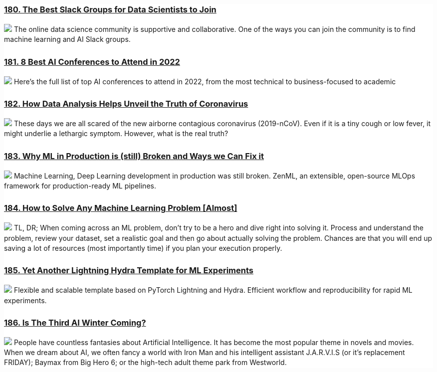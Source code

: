 ### [180. The Best Slack Groups for Data Scientists to Join](https://hackernoon.com/the-best-slack-groups-for-data-scientists-to-join-lb423w79)
![](https://firebasestorage.googleapis.com/v0/b/hackernoon-app.appspot.com/o/images%2FugoTV1vwcgR4mN8MMDUUN4vt6p02-bq1o3wrq.jpeg?alt=media&token=e3ec475e-55c9-4369-b635-cb8fbfb6ee3b)
The online data science community is supportive and collaborative. One of the ways you can join the community is to find machine learning and AI Slack groups. 

### [181. 8 Best AI Conferences to Attend in 2022](https://hackernoon.com/8-best-ai-conferences-to-attend-in-2022)
![](https://cdn.hackernoon.com/images/yInti7CnmZMjybXOCRsTVUOcMel2-4d037p4.jpeg)
Here’s the full list of top AI conferences to attend in 2022, from the most technical to business-focused to academic

### [182. How Data Analysis Helps Unveil the Truth of Coronavirus](https://hackernoon.com/how-data-analysis-helps-unveil-the-truth-of-coronavirus-wj9q36wv)
![](https://cdn.hackernoon.com/images/hnu836b6.jpg)
These days we are all scared of the new airborne contagious coronavirus (2019-nCoV). Even if it is a tiny cough or low fever, it might underlie a lethargic symptom. However, what is the real truth?

### [183. Why ML in Production is (still) Broken and Ways we Can Fix it](https://hackernoon.com/why-ml-in-production-is-still-broken-and-ways-we-can-fix-it-e33k32jc)
![](https://cdn.hackernoon.com/images/sqm3y2RrpCOJ4vEb1zhSXrxAev23-hm9e31e7.jpeg)
Machine Learning, Deep Learning development in production was still broken. ZenML, an extensible, open-source MLOps framework for production-ready ML pipelines.

### [184. How to Solve Any Machine Learning Problem [Almost]](https://hackernoon.com/how-to-go-about-solving-almost-any-machine-learning-problem-t2ja3596)
![](https://cdn.hackernoon.com/drafts/5qmg35fi.png)
TL, DR; When coming across an ML problem, don’t try to be a hero and dive right into solving it. Process and understand the problem, review your dataset, set a realistic goal and then go about actually solving the problem. Chances are that you will end up saving a lot of resources (most importantly time) if you plan your execution properly.

### [185. Yet Another Lightning Hydra Template for ML Experiments](https://hackernoon.com/yet-another-lightning-hydra-template-for-ml-experiments)
![](https://cdn.hackernoon.com/images/25vWKjiUBPO2yuVvHjfrDJcFXnv1-dr9363s.jpeg)
Flexible and scalable template based on PyTorch Lightning and Hydra. Efficient workflow and reproducibility for rapid ML experiments.

### [186. Is The Third AI Winter Coming?](https://hackernoon.com/the-third-ai-winter-is-coming-so19v3sun)
![](https://cdn.hackernoon.com/drafts/ox18d3sd3.png)
People have countless fantasies about Artificial Intelligence. It has become the most popular theme in novels and movies. When we dream about AI, we often fancy a world with Iron Man and his intelligent assistant J.A.R.V.I.S (or it’s replacement FRIDAY); Baymax from Big Hero 6; or the high-tech adult theme park from Westworld.
